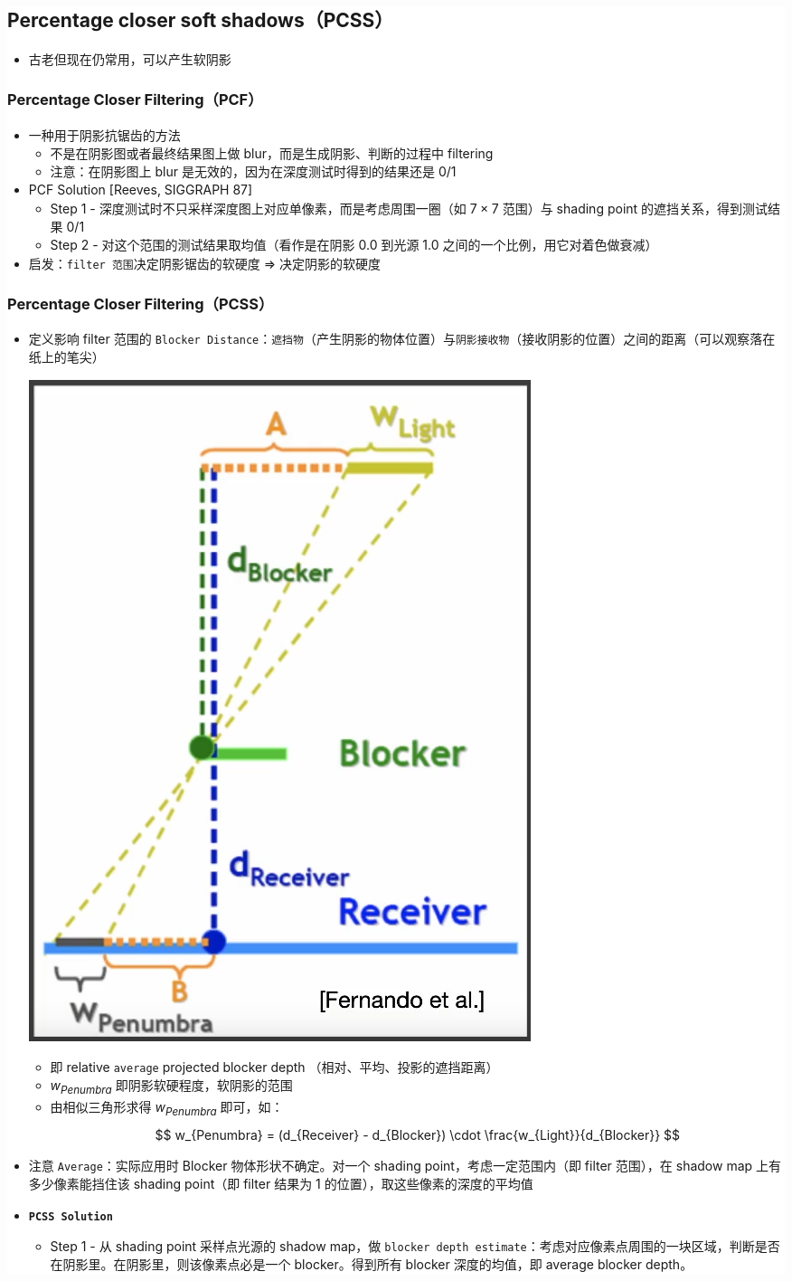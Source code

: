 ## Percentage closer soft shadows（PCSS）
* 古老但现在仍常用，可以产生软阴影
### Percentage Closer Filtering（PCF）
* 一种用于阴影抗锯齿的方法
  * 不是在阴影图或者最终结果图上做 blur，而是生成阴影、判断的过程中 filtering
  * 注意：在阴影图上 blur 是无效的，因为在深度测试时得到的结果还是 $0/1$
* PCF Solution [Reeves, SIGGRAPH 87]
  * Step 1 - 深度测试时不只采样深度图上对应单像素，而是考虑周围一圈（如 $7\times 7$ 范围）与 shading point 的遮挡关系，得到测试结果 $0/1$
  * Step 2 - 对这个范围的测试结果取均值（看作是在阴影 $0.0$ 到光源 $1.0$ 之间的一个比例，用它对着色做衰减）
* 启发：`filter 范围`决定阴影锯齿的软硬度 $\Rightarrow$ 决定阴影的软硬度

### Percentage Closer Filtering（PCSS）
* 定义影响 filter 范围的 `Blocker Distance`：`遮挡物`（产生阴影的物体位置）与`阴影接收物`（接收阴影的位置）之间的距离（可以观察落在纸上的笔尖）

    ![](note%20-%20image/GAMES202/8.png)
  * 即 relative `average` projected blocker depth （相对、平均、投影的遮挡距离）
  * $w_{Penumbra}$ 即阴影软硬程度，软阴影的范围
  * 由相似三角形求得 $w_{Penumbra}$ 即可，如：
    $$ w_{Penumbra} = (d_{Receiver} - d_{Blocker}) \cdot \frac{w_{Light}}{d_{Blocker}} $$
* 注意 `Average`：实际应用时 Blocker 物体形状不确定。对一个 shading point，考虑一定范围内（即 filter 范围），在 shadow map 上有多少像素能挡住该 shading point（即 filter 结果为 $1$ 的位置），取这些像素的深度的平均值
* **`PCSS Solution`**
  * Step 1 - 从 shading point 采样点光源的 shadow map，做 `blocker depth estimate`：考虑对应像素点周围的一块区域，判断是否在阴影里。在阴影里，则该像素点必是一个 blocker。得到所有 blocker 深度的均值，即 average blocker depth。